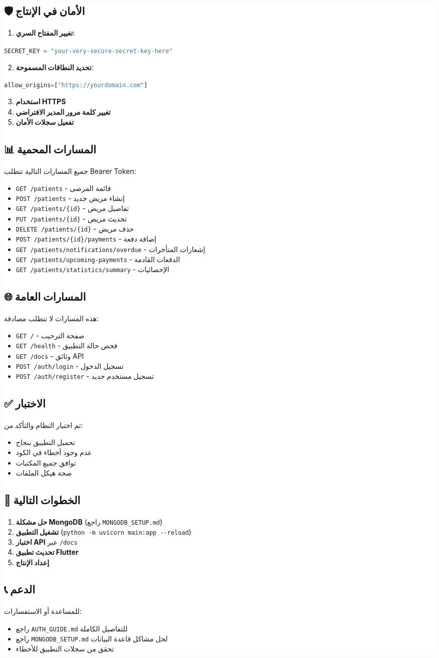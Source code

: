 ## 🛡️ الأمان في الإنتاج

1. **تغيير المفتاح السري**:
```python
SECRET_KEY = "your-very-secure-secret-key-here"
```

2. **تحديد النطاقات المسموحة**:
```python
allow_origins=["https://yourdomain.com"]
```

3. **استخدام HTTPS**
4. **تغيير كلمة مرور المدير الافتراضي**
5. **تفعيل سجلات الأمان**

## 📊 المسارات المحمية

جميع المسارات التالية تتطلب Bearer Token:

- `GET /patients` - قائمة المرضى
- `POST /patients` - إنشاء مريض جديد
- `GET /patients/{id}` - تفاصيل مريض
- `PUT /patients/{id}` - تحديث مريض
- `DELETE /patients/{id}` - حذف مريض
- `POST /patients/{id}/payments` - إضافة دفعة
- `GET /patients/notifications/overdue` - إشعارات المتأخرات
- `GET /patients/upcoming-payments` - الدفعات القادمة
- `GET /patients/statistics/summary` - الإحصائيات

## 🌐 المسارات العامة

هذه المسارات لا تتطلب مصادقة:

- `GET /` - صفحة الترحيب
- `GET /health` - فحص حالة التطبيق
- `GET /docs` - وثائق API
- `POST /auth/login` - تسجيل الدخول
- `POST /auth/register` - تسجيل مستخدم جديد

## ✅ الاختبار

تم اختبار النظام والتأكد من:
- تحميل التطبيق بنجاح
- عدم وجود أخطاء في الكود
- توافق جميع المكتبات
- صحة هيكل الملفات

## 🎯 الخطوات التالية

1. **حل مشكلة MongoDB** (راجع `MONGODB_SETUP.md`)
2. **تشغيل التطبيق** (`python -m uvicorn main:app --reload`)
3. **اختبار API** عبر `/docs`
4. **تحديث تطبيق Flutter**
5. **إعداد الإنتاج**

## 📞 الدعم

للمساعدة أو الاستفسارات:
- راجع `AUTH_GUIDE.md` للتفاصيل الكاملة
- راجع `MONGODB_SETUP.md` لحل مشاكل قاعدة البيانات
- تحقق من سجلات التطبيق للأخطاء
